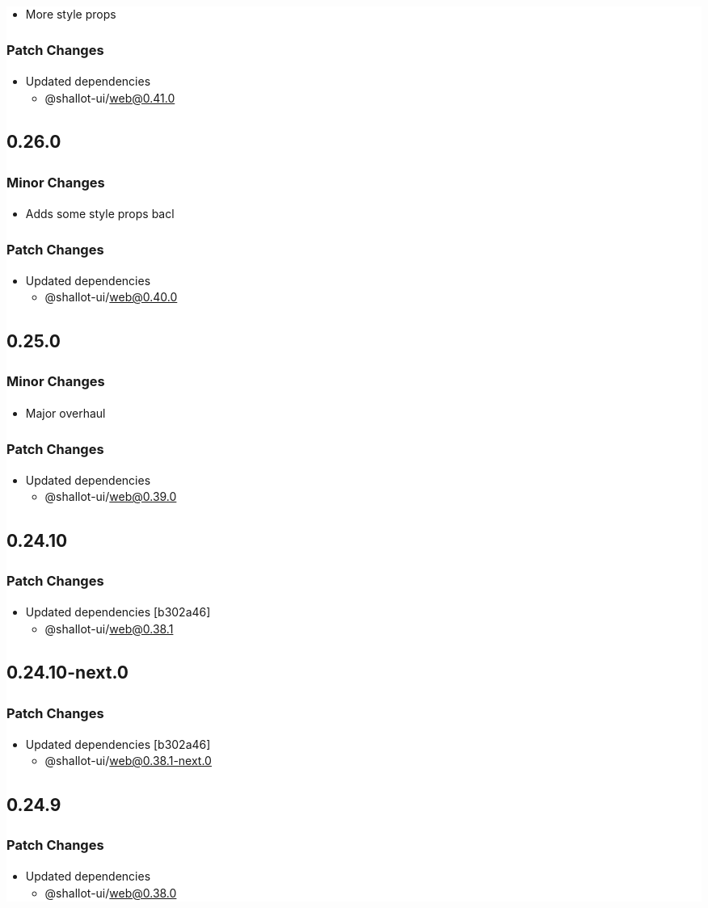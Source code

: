 - More style props

### Patch Changes

- Updated dependencies
  - @shallot-ui/web@0.41.0

## 0.26.0

### Minor Changes

- Adds some style props bacl

### Patch Changes

- Updated dependencies
  - @shallot-ui/web@0.40.0

## 0.25.0

### Minor Changes

- Major overhaul

### Patch Changes

- Updated dependencies
  - @shallot-ui/web@0.39.0

## 0.24.10

### Patch Changes

- Updated dependencies [b302a46]
  - @shallot-ui/web@0.38.1

## 0.24.10-next.0

### Patch Changes

- Updated dependencies [b302a46]
  - @shallot-ui/web@0.38.1-next.0

## 0.24.9

### Patch Changes

- Updated dependencies
  - @shallot-ui/web@0.38.0
